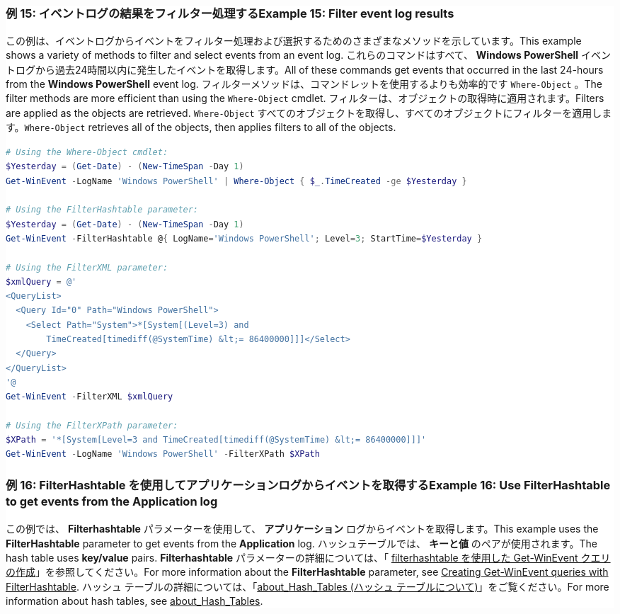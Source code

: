 ### <span data-ttu-id="dd292-249">例 15: イベントログの結果をフィルター処理する</span><span class="sxs-lookup"><span data-stu-id="dd292-249">Example 15: Filter event log results</span></span>

<span data-ttu-id="dd292-250">この例は、イベントログからイベントをフィルター処理および選択するためのさまざまなメソッドを示しています。</span><span class="sxs-lookup"><span data-stu-id="dd292-250">This example shows a variety of methods to filter and select events from an event log.</span></span> <span data-ttu-id="dd292-251">これらのコマンドはすべて、 **Windows PowerShell** イベントログから過去24時間以内に発生したイベントを取得します。</span><span class="sxs-lookup"><span data-stu-id="dd292-251">All of these commands get events that occurred in the last 24-hours from the **Windows PowerShell** event log.</span></span>
<span data-ttu-id="dd292-252">フィルターメソッドは、コマンドレットを使用するよりも効率的です `Where-Object` 。</span><span class="sxs-lookup"><span data-stu-id="dd292-252">The filter methods are more efficient than using the `Where-Object` cmdlet.</span></span> <span data-ttu-id="dd292-253">フィルターは、オブジェクトの取得時に適用されます。</span><span class="sxs-lookup"><span data-stu-id="dd292-253">Filters are applied as the objects are retrieved.</span></span> <span data-ttu-id="dd292-254">`Where-Object` すべてのオブジェクトを取得し、すべてのオブジェクトにフィルターを適用します。</span><span class="sxs-lookup"><span data-stu-id="dd292-254">`Where-Object` retrieves all of the objects, then applies filters to all of the objects.</span></span>

```powershell
# Using the Where-Object cmdlet:
$Yesterday = (Get-Date) - (New-TimeSpan -Day 1)
Get-WinEvent -LogName 'Windows PowerShell' | Where-Object { $_.TimeCreated -ge $Yesterday }

# Using the FilterHashtable parameter:
$Yesterday = (Get-Date) - (New-TimeSpan -Day 1)
Get-WinEvent -FilterHashtable @{ LogName='Windows PowerShell'; Level=3; StartTime=$Yesterday }

# Using the FilterXML parameter:
$xmlQuery = @'
<QueryList>
  <Query Id="0" Path="Windows PowerShell">
    <Select Path="System">*[System[(Level=3) and
        TimeCreated[timediff(@SystemTime) &lt;= 86400000]]]</Select>
  </Query>
</QueryList>
'@
Get-WinEvent -FilterXML $xmlQuery

# Using the FilterXPath parameter:
$XPath = '*[System[Level=3 and TimeCreated[timediff(@SystemTime) &lt;= 86400000]]]'
Get-WinEvent -LogName 'Windows PowerShell' -FilterXPath $XPath
```

### <span data-ttu-id="dd292-255">例 16: FilterHashtable を使用してアプリケーションログからイベントを取得する</span><span class="sxs-lookup"><span data-stu-id="dd292-255">Example 16: Use FilterHashtable to get events from the Application log</span></span>

<span data-ttu-id="dd292-256">この例では、 **Filterhashtable** パラメーターを使用して、 **アプリケーション** ログからイベントを取得します。</span><span class="sxs-lookup"><span data-stu-id="dd292-256">This example uses the **FilterHashtable** parameter to get events from the **Application** log.</span></span> <span data-ttu-id="dd292-257">ハッシュテーブルでは、 **キーと値** のペアが使用されます。</span><span class="sxs-lookup"><span data-stu-id="dd292-257">The hash table uses **key/value** pairs.</span></span> <span data-ttu-id="dd292-258">**Filterhashtable** パラメーターの詳細については、「 [filterhashtable を使用した Get-WinEvent クエリの作成](/powershell/scripting/samples/Creating-Get-WinEvent-queries-with-FilterHashtable)」を参照してください。</span><span class="sxs-lookup"><span data-stu-id="dd292-258">For more information about the **FilterHashtable** parameter, see [Creating Get-WinEvent queries with FilterHashtable](/powershell/scripting/samples/Creating-Get-WinEvent-queries-with-FilterHashtable).</span></span>
<span data-ttu-id="dd292-259">ハッシュ テーブルの詳細については、「[about_Hash_Tables (ハッシュ テーブルについて)](../Microsoft.PowerShell.Core/about/about_hash_tables.md)」をご覧ください。</span><span class="sxs-lookup"><span data-stu-id="dd292-259">For more information about hash tables, see [about_Hash_Tables](../Microsoft.PowerShell.Core/about/about_hash_tables.md).</span></span>
